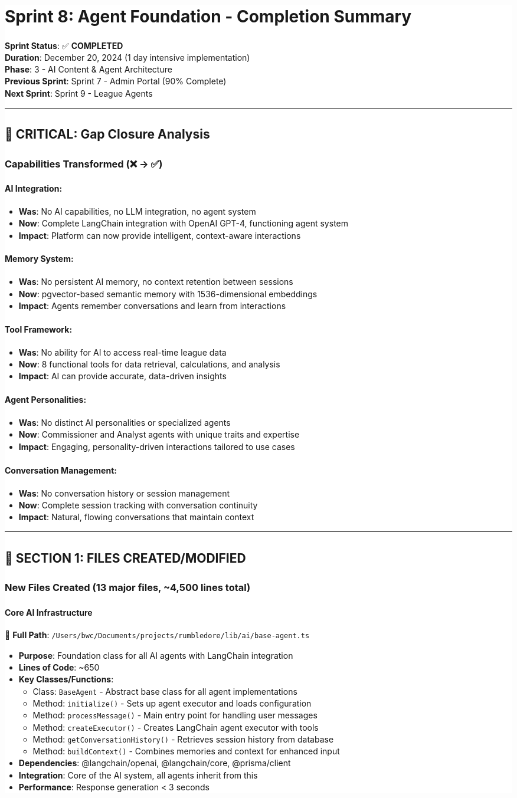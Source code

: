 # Sprint 8: Agent Foundation - Completion Summary

**Sprint Status**: ✅ **COMPLETED**  
**Duration**: December 20, 2024 (1 day intensive implementation)  
**Phase**: 3 - AI Content & Agent Architecture  
**Previous Sprint**: Sprint 7 - Admin Portal (90% Complete)  
**Next Sprint**: Sprint 9 - League Agents  

---

## 🔴 CRITICAL: Gap Closure Analysis

### Capabilities Transformed (❌ → ✅)

#### **AI Integration**:
- **Was**: No AI capabilities, no LLM integration, no agent system
- **Now**: Complete LangChain integration with OpenAI GPT-4, functioning agent system
- **Impact**: Platform can now provide intelligent, context-aware interactions

#### **Memory System**:
- **Was**: No persistent AI memory, no context retention between sessions
- **Now**: pgvector-based semantic memory with 1536-dimensional embeddings
- **Impact**: Agents remember conversations and learn from interactions

#### **Tool Framework**:
- **Was**: No ability for AI to access real-time league data
- **Now**: 8 functional tools for data retrieval, calculations, and analysis
- **Impact**: AI can provide accurate, data-driven insights

#### **Agent Personalities**:
- **Was**: No distinct AI personalities or specialized agents
- **Now**: Commissioner and Analyst agents with unique traits and expertise
- **Impact**: Engaging, personality-driven interactions tailored to use cases

#### **Conversation Management**:
- **Was**: No conversation history or session management
- **Now**: Complete session tracking with conversation continuity
- **Impact**: Natural, flowing conversations that maintain context

---

## 📁 SECTION 1: FILES CREATED/MODIFIED

### New Files Created (13 major files, ~4,500 lines total)

#### Core AI Infrastructure

📄 **Full Path**: `/Users/bwc/Documents/projects/rumbledore/lib/ai/base-agent.ts`
- **Purpose**: Foundation class for all AI agents with LangChain integration
- **Lines of Code**: ~650
- **Key Classes/Functions**:
  - Class: `BaseAgent` - Abstract base class for all agent implementations
  - Method: `initialize()` - Sets up agent executor and loads configuration
  - Method: `processMessage()` - Main entry point for handling user messages
  - Method: `createExecutor()` - Creates LangChain agent executor with tools
  - Method: `getConversationHistory()` - Retrieves session history from database
  - Method: `buildContext()` - Combines memories and context for enhanced input
- **Dependencies**: @langchain/openai, @langchain/core, @prisma/client
- **Integration**: Core of the AI system, all agents inherit from this
- **Performance**: Response generation < 3 seconds
